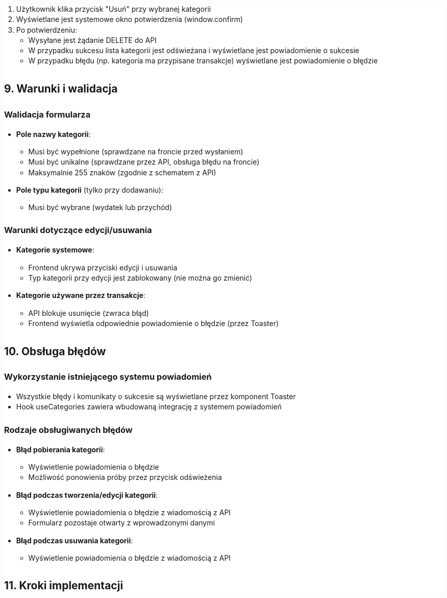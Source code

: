 1. Użytkownik klika przycisk "Usuń" przy wybranej kategorii
2. Wyświetlane jest systemowe okno potwierdzenia (window.confirm)
3. Po potwierdzeniu:
   - Wysyłane jest żądanie DELETE do API
   - W przypadku sukcesu lista kategorii jest odświeżana i wyświetlane jest powiadomienie o sukcesie
   - W przypadku błędu (np. kategoria ma przypisane transakcje) wyświetlane jest powiadomienie o błędzie

## 9. Warunki i walidacja

### Walidacja formularza

- **Pole nazwy kategorii**:

  - Musi być wypełnione (sprawdzane na froncie przed wysłaniem)
  - Musi być unikalne (sprawdzane przez API, obsługa błędu na froncie)
  - Maksymalnie 255 znaków (zgodnie z schematem z API)

- **Pole typu kategorii** (tylko przy dodawaniu):
  - Musi być wybrane (wydatek lub przychód)

### Warunki dotyczące edycji/usuwania

- **Kategorie systemowe**:

  - Frontend ukrywa przyciski edycji i usuwania
  - Typ kategorii przy edycji jest zablokowany (nie można go zmienić)

- **Kategorie używane przez transakcje**:
  - API blokuje usunięcie (zwraca błąd)
  - Frontend wyświetla odpowiednie powiadomienie o błędzie (przez Toaster)

## 10. Obsługa błędów

### Wykorzystanie istniejącego systemu powiadomień

- Wszystkie błędy i komunikaty o sukcesie są wyświetlane przez komponent Toaster
- Hook useCategories zawiera wbudowaną integrację z systemem powiadomień

### Rodzaje obsługiwanych błędów

- **Błąd pobierania kategorii**:

  - Wyświetlenie powiadomienia o błędzie
  - Możliwość ponowienia próby przez przycisk odświeżenia

- **Błąd podczas tworzenia/edycji kategorii**:

  - Wyświetlenie powiadomienia o błędzie z wiadomością z API
  - Formularz pozostaje otwarty z wprowadzonymi danymi

- **Błąd podczas usuwania kategorii**:
  - Wyświetlenie powiadomienia o błędzie z wiadomością z API

## 11. Kroki implementacji
